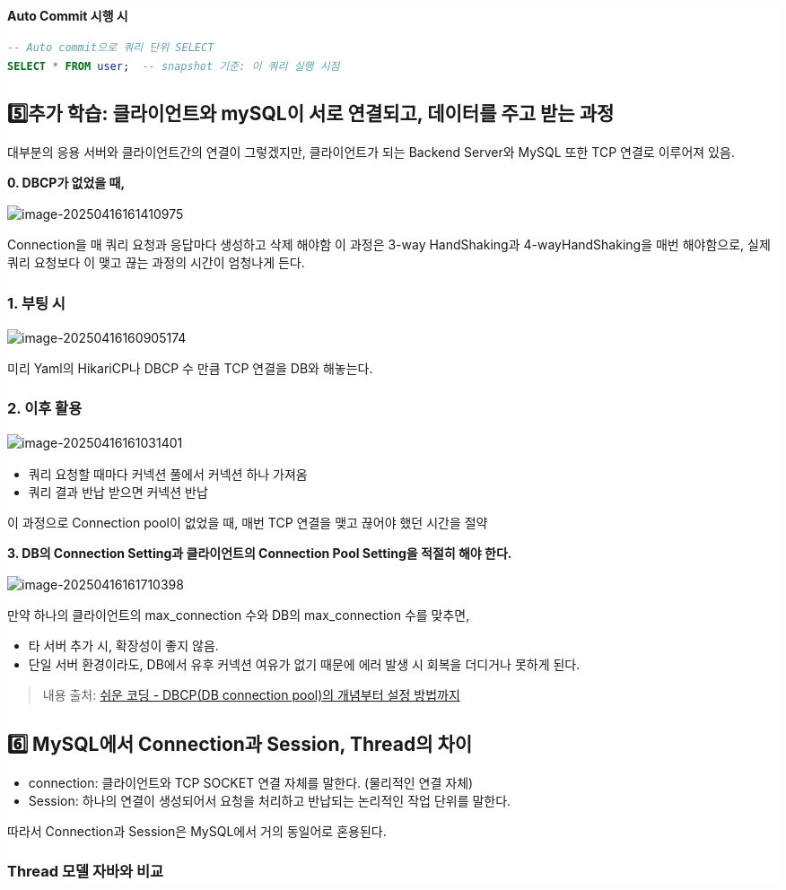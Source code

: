 **Auto Commit 시행 시**

```sql
-- Auto commit으로 쿼리 단위 SELECT
SELECT * FROM user;  -- snapshot 기준: 이 쿼리 실행 시점
```



## 5️⃣추가 학습: 클라이언트와 mySQL이 서로 연결되고, 데이터를 주고 받는 과정

대부분의 응용 서버와 클라이언트간의 연결이 그렇겠지만,  클라이언트가 되는 Backend Server와 MySQL 또한 TCP 연결로 이루어져 있음. 

**0. DBCP가 없었을 때,**

![image-20250416161410975](https://raw.githubusercontent.com/dalcheonroadhead/img-cloud/main/2025-04/image-20250416161410975.png)

Connection을 매 쿼리 요청과 응답마다 생성하고 삭제 해야함 
이 과정은 3-way HandShaking과 4-wayHandShaking을 매번 해야함으로, 실제 쿼리 요청보다 이 맺고 끊는 과정의 시간이 엄청나게 든다.

### 1. 부팅 시

![image-20250416160905174](https://raw.githubusercontent.com/dalcheonroadhead/img-cloud/main/2025-04/image-20250416160905174.png)

미리 Yaml의 HikariCP나 DBCP 수 만큼 TCP 연결을 DB와 해놓는다. 

### 2. 이후 활용

![image-20250416161031401](https://raw.githubusercontent.com/dalcheonroadhead/img-cloud/main/2025-04/image-20250416161031401.png)

- 쿼리 요청할 때마다 커넥션 풀에서 커넥션 하나 가져옴
- 쿼리 결과 반납 받으면 커넥션 반납

이 과정으로 Connection pool이 없었을 때, 매번 TCP 연결을 맺고 끊어야 했던 시간을 절약

**3. DB의 Connection Setting과 클라이언트의 Connection Pool Setting을 적절히 해야 한다.**

![image-20250416161710398](https://raw.githubusercontent.com/dalcheonroadhead/img-cloud/main/2025-04/image-20250416161710398.png)

만약 하나의 클라이언트의 max_connection 수와 DB의 max_connection 수를 맞추면, 

- 타 서버 추가 시, 확장성이 좋지 않음.
- 단일 서버 환경이라도, DB에서 유후 커넥션 여유가 없기 때문에 에러 발생 시 회복을 더디거나 못하게 된다.

>  내용 출처: [쉬운 코딩 - DBCP(DB connection pool)의 개념부터 설정 방법까지](https://www.youtube.com/watch?v=zowzVqx3MQ4&t=142s) 

## 6️⃣ MySQL에서 Connection과 Session, Thread의 차이

- connection: 클라이언트와 TCP SOCKET 연결 자체를 말한다. (물리적인 연결 자체)
- Session: 하나의 연결이 생성되어서 요청을 처리하고 반납되는 논리적인 작업 단위를 말한다.

따라서 Connection과 Session은 MySQL에서 거의 동일어로 혼용된다. 

### Thread 모델 자바와 비교
